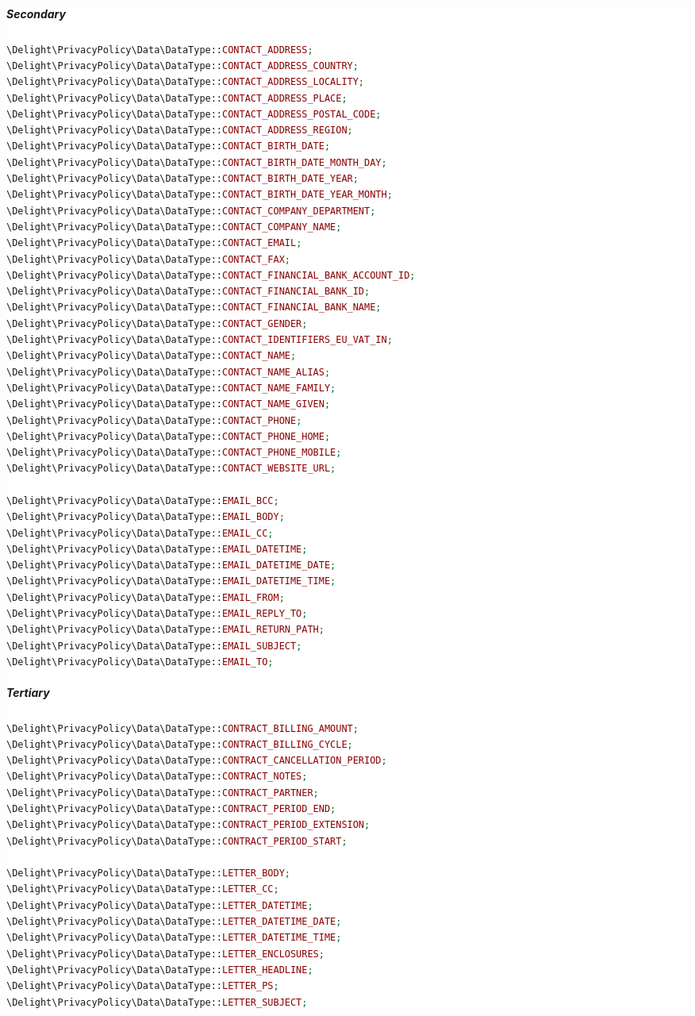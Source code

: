 ##### Secondary

```php
\Delight\PrivacyPolicy\Data\DataType::CONTACT_ADDRESS;
\Delight\PrivacyPolicy\Data\DataType::CONTACT_ADDRESS_COUNTRY;
\Delight\PrivacyPolicy\Data\DataType::CONTACT_ADDRESS_LOCALITY;
\Delight\PrivacyPolicy\Data\DataType::CONTACT_ADDRESS_PLACE;
\Delight\PrivacyPolicy\Data\DataType::CONTACT_ADDRESS_POSTAL_CODE;
\Delight\PrivacyPolicy\Data\DataType::CONTACT_ADDRESS_REGION;
\Delight\PrivacyPolicy\Data\DataType::CONTACT_BIRTH_DATE;
\Delight\PrivacyPolicy\Data\DataType::CONTACT_BIRTH_DATE_MONTH_DAY;
\Delight\PrivacyPolicy\Data\DataType::CONTACT_BIRTH_DATE_YEAR;
\Delight\PrivacyPolicy\Data\DataType::CONTACT_BIRTH_DATE_YEAR_MONTH;
\Delight\PrivacyPolicy\Data\DataType::CONTACT_COMPANY_DEPARTMENT;
\Delight\PrivacyPolicy\Data\DataType::CONTACT_COMPANY_NAME;
\Delight\PrivacyPolicy\Data\DataType::CONTACT_EMAIL;
\Delight\PrivacyPolicy\Data\DataType::CONTACT_FAX;
\Delight\PrivacyPolicy\Data\DataType::CONTACT_FINANCIAL_BANK_ACCOUNT_ID;
\Delight\PrivacyPolicy\Data\DataType::CONTACT_FINANCIAL_BANK_ID;
\Delight\PrivacyPolicy\Data\DataType::CONTACT_FINANCIAL_BANK_NAME;
\Delight\PrivacyPolicy\Data\DataType::CONTACT_GENDER;
\Delight\PrivacyPolicy\Data\DataType::CONTACT_IDENTIFIERS_EU_VAT_IN;
\Delight\PrivacyPolicy\Data\DataType::CONTACT_NAME;
\Delight\PrivacyPolicy\Data\DataType::CONTACT_NAME_ALIAS;
\Delight\PrivacyPolicy\Data\DataType::CONTACT_NAME_FAMILY;
\Delight\PrivacyPolicy\Data\DataType::CONTACT_NAME_GIVEN;
\Delight\PrivacyPolicy\Data\DataType::CONTACT_PHONE;
\Delight\PrivacyPolicy\Data\DataType::CONTACT_PHONE_HOME;
\Delight\PrivacyPolicy\Data\DataType::CONTACT_PHONE_MOBILE;
\Delight\PrivacyPolicy\Data\DataType::CONTACT_WEBSITE_URL;

\Delight\PrivacyPolicy\Data\DataType::EMAIL_BCC;
\Delight\PrivacyPolicy\Data\DataType::EMAIL_BODY;
\Delight\PrivacyPolicy\Data\DataType::EMAIL_CC;
\Delight\PrivacyPolicy\Data\DataType::EMAIL_DATETIME;
\Delight\PrivacyPolicy\Data\DataType::EMAIL_DATETIME_DATE;
\Delight\PrivacyPolicy\Data\DataType::EMAIL_DATETIME_TIME;
\Delight\PrivacyPolicy\Data\DataType::EMAIL_FROM;
\Delight\PrivacyPolicy\Data\DataType::EMAIL_REPLY_TO;
\Delight\PrivacyPolicy\Data\DataType::EMAIL_RETURN_PATH;
\Delight\PrivacyPolicy\Data\DataType::EMAIL_SUBJECT;
\Delight\PrivacyPolicy\Data\DataType::EMAIL_TO;
```

##### Tertiary

```php
\Delight\PrivacyPolicy\Data\DataType::CONTRACT_BILLING_AMOUNT;
\Delight\PrivacyPolicy\Data\DataType::CONTRACT_BILLING_CYCLE;
\Delight\PrivacyPolicy\Data\DataType::CONTRACT_CANCELLATION_PERIOD;
\Delight\PrivacyPolicy\Data\DataType::CONTRACT_NOTES;
\Delight\PrivacyPolicy\Data\DataType::CONTRACT_PARTNER;
\Delight\PrivacyPolicy\Data\DataType::CONTRACT_PERIOD_END;
\Delight\PrivacyPolicy\Data\DataType::CONTRACT_PERIOD_EXTENSION;
\Delight\PrivacyPolicy\Data\DataType::CONTRACT_PERIOD_START;

\Delight\PrivacyPolicy\Data\DataType::LETTER_BODY;
\Delight\PrivacyPolicy\Data\DataType::LETTER_CC;
\Delight\PrivacyPolicy\Data\DataType::LETTER_DATETIME;
\Delight\PrivacyPolicy\Data\DataType::LETTER_DATETIME_DATE;
\Delight\PrivacyPolicy\Data\DataType::LETTER_DATETIME_TIME;
\Delight\PrivacyPolicy\Data\DataType::LETTER_ENCLOSURES;
\Delight\PrivacyPolicy\Data\DataType::LETTER_HEADLINE;
\Delight\PrivacyPolicy\Data\DataType::LETTER_PS;
\Delight\PrivacyPolicy\Data\DataType::LETTER_SUBJECT;
```